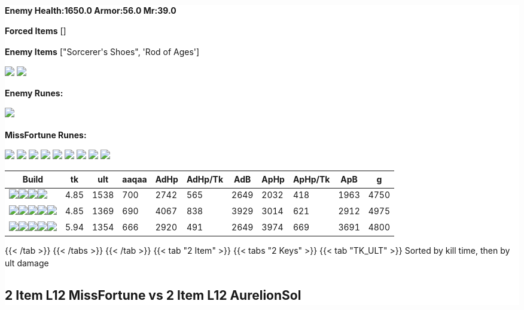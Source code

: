 **Enemy Health:1650.0 Armor:56.0 Mr:39.0**


**Forced Items** []








**Enemy Items** ["Sorcerer's Shoes", 'Rod of Ages']





![](/item/3020.png)
![](/item/6657.png)



**Enemy Runes:**





![](/StatMods/StatModsArmorIcon.png)



**MissFortune Runes:**


![](/Styles/Precision/PressTheAttack/PressTheAttack.png)
![](/Styles/Precision/Overheal.png)
![](/Styles/Precision/LegendAlacrity/LegendAlacrity.png)
![](/Styles/Precision/CoupDeGrace/CoupDeGrace.png)
![](/Styles/Sorcery/ManaflowBand/ManaflowBand.png)
![](/Styles/Sorcery/GatheringStorm/GatheringStorm.png)
![](/StatMods/StatModsAttackSpeedIcon.png)
![](/StatMods/StatModsAdaptiveForceIcon.png)
![](/StatMods/StatModsArmorIcon.png)





 Build |tk|ult|aaqaa|AdHp|AdHp/Tk|AdB|ApHp|ApHp/Tk|ApB|g
-|-|-|-|-|-|-|-|-|-|-
![](/item/6691.png)![](/item/1001.png)![](/item/1053.png)![](/item/1055.png)|4.85|1538|700|2742|565|2649|2032|418|1963|4750
![](/item/6673.png)![](/item/1001.png)![](/item/1055.png)![](/item/1037.png)![](/item/1036.png)|4.85|1369|690|4067|838|3929|3014|621|2912|4975
![](/item/3156.png)![](/item/1001.png)![](/item/1053.png)![](/item/1055.png)![](/item/1036.png)|5.94|1354|666|2920|491|2649|3974|669|3691|4800
{{< /tab >}}
{{< /tabs >}}
{{< /tab >}}
{{< tab "2 Item" >}}
{{< tabs "2 Keys" >}}
{{< tab "TK_ULT" >}}
Sorted by kill time, then by ult damage
## 2 Item L12 MissFortune vs 2 Item L12 AurelionSol
